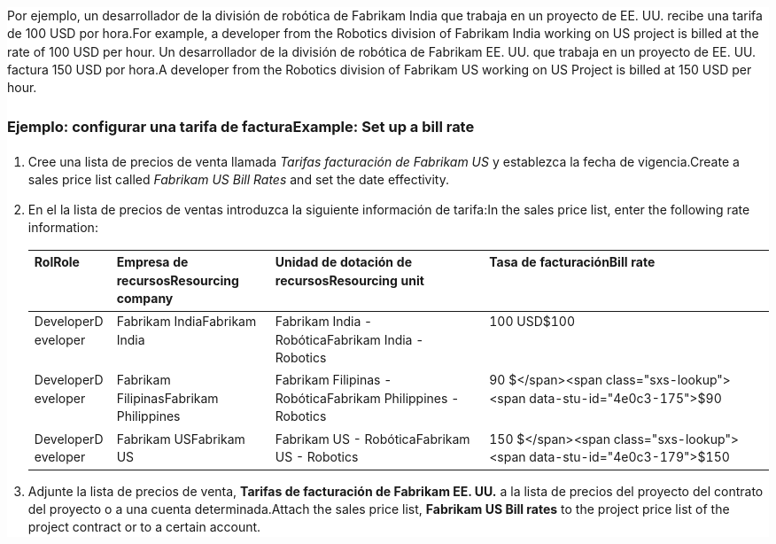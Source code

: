 <span data-ttu-id="4e0c3-159">Por ejemplo, un desarrollador de la división de robótica de Fabrikam India que trabaja en un proyecto de EE. UU. recibe una tarifa de 100 USD por hora.</span><span class="sxs-lookup"><span data-stu-id="4e0c3-159">For example, a developer from the Robotics division of Fabrikam India working on US project is billed at the rate of 100 USD per hour.</span></span> <span data-ttu-id="4e0c3-160">Un desarrollador de la división de robótica de Fabrikam EE. UU. que trabaja en un proyecto de EE. UU. factura 150 USD por hora.</span><span class="sxs-lookup"><span data-stu-id="4e0c3-160">A developer from the Robotics division of Fabrikam US working on US Project is billed at 150 USD per hour.</span></span> 

### <a name="example-set-up-a-bill-rate"></a><span data-ttu-id="4e0c3-161">Ejemplo: configurar una tarifa de factura</span><span class="sxs-lookup"><span data-stu-id="4e0c3-161">Example: Set up a bill rate</span></span> 

1. <span data-ttu-id="4e0c3-162">Cree una lista de precios de venta llamada *Tarifas facturación de Fabrikam US* y establezca la fecha de vigencia.</span><span class="sxs-lookup"><span data-stu-id="4e0c3-162">Create a sales price list called *Fabrikam US Bill Rates* and set the date effectivity.</span></span>
2. <span data-ttu-id="4e0c3-163">En el la lista de precios de ventas introduzca la siguiente información de tarifa:</span><span class="sxs-lookup"><span data-stu-id="4e0c3-163">In the sales price list, enter the following rate information:</span></span>

    | <span data-ttu-id="4e0c3-164">Rol</span><span class="sxs-lookup"><span data-stu-id="4e0c3-164">Role</span></span> | <span data-ttu-id="4e0c3-165">Empresa de recursos</span><span class="sxs-lookup"><span data-stu-id="4e0c3-165">Resourcing company</span></span> | <span data-ttu-id="4e0c3-166">Unidad de dotación de recursos</span><span class="sxs-lookup"><span data-stu-id="4e0c3-166">Resourcing unit</span></span> | <span data-ttu-id="4e0c3-167">Tasa de facturación</span><span class="sxs-lookup"><span data-stu-id="4e0c3-167">Bill rate</span></span> |
    | --- | --- | --- | --- |
    | <span data-ttu-id="4e0c3-168">Developer</span><span class="sxs-lookup"><span data-stu-id="4e0c3-168">Developer</span></span> | <span data-ttu-id="4e0c3-169">Fabrikam India</span><span class="sxs-lookup"><span data-stu-id="4e0c3-169">Fabrikam India</span></span> | <span data-ttu-id="4e0c3-170">Fabrikam India - Robótica</span><span class="sxs-lookup"><span data-stu-id="4e0c3-170">Fabrikam India - Robotics</span></span> | <span data-ttu-id="4e0c3-171">100 USD</span><span class="sxs-lookup"><span data-stu-id="4e0c3-171">$100</span></span> |
    | <span data-ttu-id="4e0c3-172">Developer</span><span class="sxs-lookup"><span data-stu-id="4e0c3-172">Developer</span></span> | <span data-ttu-id="4e0c3-173">Fabrikam Filipinas</span><span class="sxs-lookup"><span data-stu-id="4e0c3-173">Fabrikam Philippines</span></span> | <span data-ttu-id="4e0c3-174">Fabrikam Filipinas - Robótica</span><span class="sxs-lookup"><span data-stu-id="4e0c3-174">Fabrikam Philippines - Robotics</span></span> | <span data-ttu-id="4e0c3-175">90 $</span><span class="sxs-lookup"><span data-stu-id="4e0c3-175">$90</span></span> |
    | <span data-ttu-id="4e0c3-176">Developer</span><span class="sxs-lookup"><span data-stu-id="4e0c3-176">Developer</span></span> | <span data-ttu-id="4e0c3-177">Fabrikam US</span><span class="sxs-lookup"><span data-stu-id="4e0c3-177">Fabrikam US</span></span> | <span data-ttu-id="4e0c3-178">Fabrikam US - Robótica</span><span class="sxs-lookup"><span data-stu-id="4e0c3-178">Fabrikam US - Robotics</span></span> | <span data-ttu-id="4e0c3-179">150 $</span><span class="sxs-lookup"><span data-stu-id="4e0c3-179">$150</span></span> |

3. <span data-ttu-id="4e0c3-180">Adjunte la lista de precios de venta, **Tarifas de facturación de Fabrikam EE. UU.** a la lista de precios del proyecto del contrato del proyecto o a una cuenta determinada.</span><span class="sxs-lookup"><span data-stu-id="4e0c3-180">Attach the sales price list, **Fabrikam US Bill rates** to the project price list of the project contract or to a certain account.</span></span>
